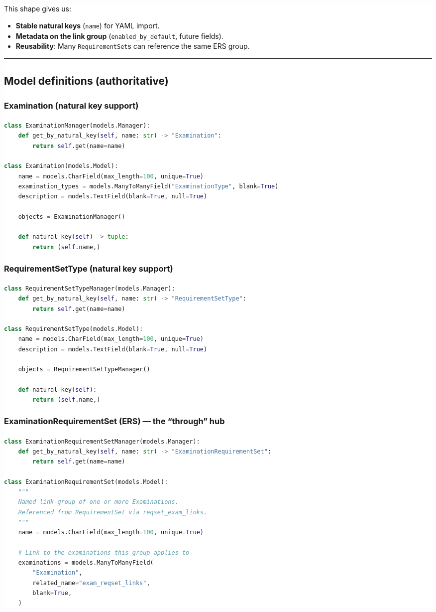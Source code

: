 This shape gives us:

* **Stable natural keys** (`name`) for YAML import.
* **Metadata on the link group** (`enabled_by_default`, future fields).
* **Reusability**: Many `RequirementSet`s can reference the same ERS group.

---

## Model definitions (authoritative)

### Examination (natural key support)

```python
class ExaminationManager(models.Manager):
    def get_by_natural_key(self, name: str) -> "Examination":
        return self.get(name=name)

class Examination(models.Model):
    name = models.CharField(max_length=100, unique=True)
    examination_types = models.ManyToManyField("ExaminationType", blank=True)
    description = models.TextField(blank=True, null=True)

    objects = ExaminationManager()

    def natural_key(self) -> tuple:
        return (self.name,)
```

### RequirementSetType (natural key support)

```python
class RequirementSetTypeManager(models.Manager):
    def get_by_natural_key(self, name: str) -> "RequirementSetType":
        return self.get(name=name)

class RequirementSetType(models.Model):
    name = models.CharField(max_length=100, unique=True)
    description = models.TextField(blank=True, null=True)

    objects = RequirementSetTypeManager()

    def natural_key(self):
        return (self.name,)
```

### ExaminationRequirementSet (ERS) — the “through” hub

```python
class ExaminationRequirementSetManager(models.Manager):
    def get_by_natural_key(self, name: str) -> "ExaminationRequirementSet":
        return self.get(name=name)

class ExaminationRequirementSet(models.Model):
    """
    Named link-group of one or more Examinations.
    Referenced from RequirementSet via reqset_exam_links.
    """
    name = models.CharField(max_length=100, unique=True)

    # Link to the examinations this group applies to
    examinations = models.ManyToManyField(
        "Examination",
        related_name="exam_reqset_links",
        blank=True,
    )
```